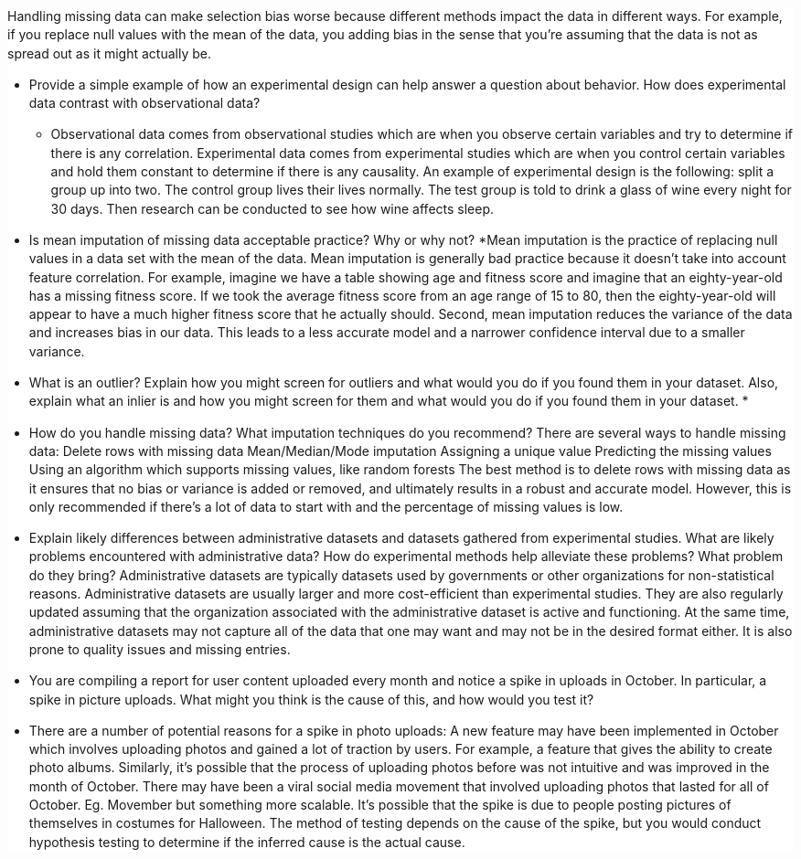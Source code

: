   Handling missing data can make selection bias worse because different methods impact the data in different ways. For example, if you replace null values with the mean of the data, you adding bias in the sense that you’re assuming that the data is not as spread out as it might actually be.

* Provide a simple example of how an experimental design can help answer a question about behavior. How does experimental data contrast with observational data?
  * Observational data comes from observational studies which are when you observe certain variables and try to determine if there is any correlation.
  Experimental data comes from experimental studies which are when you control certain variables and hold them constant to determine if there is any causality.
  An example of experimental design is the following: split a group up into two. The control group lives their lives normally. The test group is told to drink a glass of wine every night for 30 days. Then research can be conducted to see how wine affects sleep.

* Is mean imputation of missing data acceptable practice? Why or why not?
  *Mean imputation is the practice of replacing null values in a data set with the mean of the data.
  Mean imputation is generally bad practice because it doesn’t take into account feature correlation. For example, imagine we have a table showing age and fitness score and imagine that an eighty-year-old has a missing fitness score. If we took the average fitness score from an age range of 15 to 80, then the eighty-year-old will appear to have a much higher fitness score that he actually should.
  Second, mean imputation reduces the variance of the data and increases bias in our data. This leads to a less accurate model and a narrower confidence interval due to a smaller variance. 

* What is an outlier? Explain how you might screen for outliers and what would you do if you found them in your dataset. Also, explain what an inlier is and how you might screen for them and what would you do if you found them in your dataset.
  *

* How do you handle missing data? What imputation techniques do you recommend?
  There are several ways to handle missing data:
  Delete rows with missing data
  Mean/Median/Mode imputation
  Assigning a unique value
  Predicting the missing values
  Using an algorithm which supports missing values, like random forests
  The best method is to delete rows with missing data as it ensures that no bias or variance is added or removed, and ultimately results in a robust and accurate model. However, this is only recommended if there’s a lot of data to start with and the percentage of missing values is low.

* Explain likely differences between administrative datasets and datasets gathered from experimental studies. What are likely problems encountered with administrative data? How do experimental methods help alleviate these problems? What problem do they bring?
  Administrative datasets are typically datasets used by governments or other organizations for non-statistical reasons.
  Administrative datasets are usually larger and more cost-efficient than experimental studies. They are also regularly updated assuming that the organization associated with the administrative dataset is active and functioning. At the same time, administrative datasets may not capture all of the data that one may want and may not be in the desired format either. It is also prone to quality issues and missing entries.

*  You are compiling a report for user content uploaded every month and notice a spike in uploads in October. In particular, a spike in picture uploads. What might you think is the cause of this, and how would you test it?
  * There are a number of potential reasons for a spike in photo uploads:
  A new feature may have been implemented in October which involves uploading photos and gained a lot of traction by users. For example, a feature that gives the ability to create photo albums.
  Similarly, it’s possible that the process of uploading photos before was not intuitive and was improved in the month of October.
  There may have been a viral social media movement that involved uploading photos that lasted for all of October. Eg. Movember but something more scalable.
  It’s possible that the spike is due to people posting pictures of themselves in costumes for Halloween.
  The method of testing depends on the cause of the spike, but you would conduct hypothesis testing to determine if the inferred cause is the actual cause.
